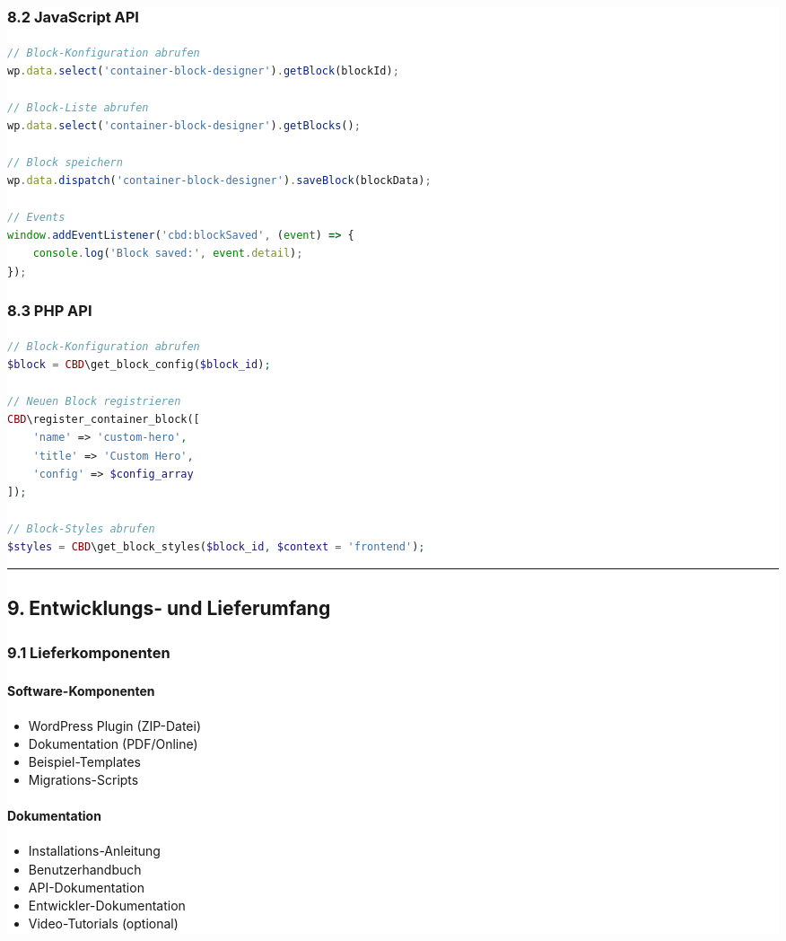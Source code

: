 ### 8.2 JavaScript API

```javascript
// Block-Konfiguration abrufen
wp.data.select('container-block-designer').getBlock(blockId);

// Block-Liste abrufen
wp.data.select('container-block-designer').getBlocks();

// Block speichern
wp.data.dispatch('container-block-designer').saveBlock(blockData);

// Events
window.addEventListener('cbd:blockSaved', (event) => {
    console.log('Block saved:', event.detail);
});
```

### 8.3 PHP API

```php
// Block-Konfiguration abrufen
$block = CBD\get_block_config($block_id);

// Neuen Block registrieren
CBD\register_container_block([
    'name' => 'custom-hero',
    'title' => 'Custom Hero',
    'config' => $config_array
]);

// Block-Styles abrufen
$styles = CBD\get_block_styles($block_id, $context = 'frontend');
```

---

## 9. Entwicklungs- und Lieferumfang

### 9.1 Lieferkomponenten

#### Software-Komponenten
- WordPress Plugin (ZIP-Datei)
- Dokumentation (PDF/Online)
- Beispiel-Templates
- Migrations-Scripts

#### Dokumentation
- Installations-Anleitung
- Benutzerhandbuch
- API-Dokumentation
- Entwickler-Dokumentation
- Video-Tutorials (optional)
